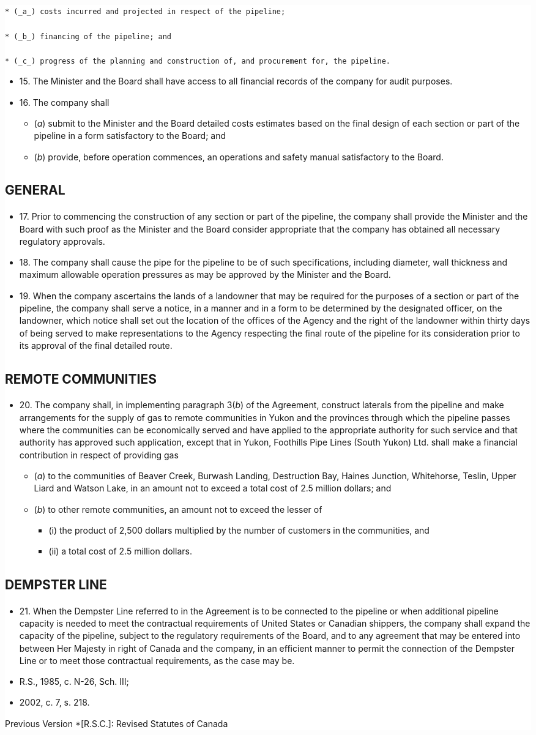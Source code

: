     * (_a_) costs incurred and projected in respect of the pipeline;

    * (_b_) financing of the pipeline; and

    * (_c_) progress of the planning and construction of, and procurement for, the pipeline.

  * 15. The Minister and the Board shall have access to all financial records of the company for audit purposes.

  * 16. The company shall

    * (_a_) submit to the Minister and the Board detailed costs estimates based on the final design of each section or part of the pipeline in a form satisfactory to the Board; and

    * (_b_) provide, before operation commences, an operations and safety manual satisfactory to the Board.

## GENERAL

  * 17. Prior to commencing the construction of any section or part of the pipeline, the company shall provide the Minister and the Board with such proof as the Minister and the Board consider appropriate that the company has obtained all necessary regulatory approvals.

  * 18. The company shall cause the pipe for the pipeline to be of such specifications, including diameter, wall thickness and maximum allowable operation pressures as may be approved by the Minister and the Board.

  * 19. When the company ascertains the lands of a landowner that may be required for the purposes of a section or part of the pipeline, the company shall serve a notice, in a manner and in a form to be determined by the designated officer, on the landowner, which notice shall set out the location of the offices of the Agency and the right of the landowner within thirty days of being served to make representations to the Agency respecting the final route of the pipeline for its consideration prior to its approval of the final detailed route.

## REMOTE COMMUNITIES

  * 20. The company shall, in implementing paragraph 3(_b_) of the Agreement, construct laterals from the pipeline and make arrangements for the supply of gas to remote communities in Yukon and the provinces through which the pipeline passes where the communities can be economically served and have applied to the appropriate authority for such service and that authority has approved such application, except that in Yukon, Foothills Pipe Lines (South Yukon) Ltd. shall make a financial contribution in respect of providing gas

    * (_a_) to the communities of Beaver Creek, Burwash Landing, Destruction Bay, Haines Junction, Whitehorse, Teslin, Upper Liard and Watson Lake, in an amount not to exceed a total cost of 2.5 million dollars; and

    * (_b_) to other remote communities, an amount not to exceed the lesser of

      * (i) the product of 2,500 dollars multiplied by the number of customers in the communities, and

      * (ii) a total cost of 2.5 million dollars.

## DEMPSTER LINE

  * 21. When the Dempster Line referred to in the Agreement is to be connected to the pipeline or when additional pipeline capacity is needed to meet the contractual requirements of United States or Canadian shippers, the company shall expand the capacity of the pipeline, subject to the regulatory requirements of the Board, and to any agreement that may be entered into between Her Majesty in right of Canada and the company, in an efficient manner to permit the connection of the Dempster Line or to meet those contractual requirements, as the case may be.

  * R.S., 1985, c. N-26, Sch. III;
  * 2002, c. 7, s. 218.

Previous Version
  *[R.S.C.]: Revised Statutes of Canada
